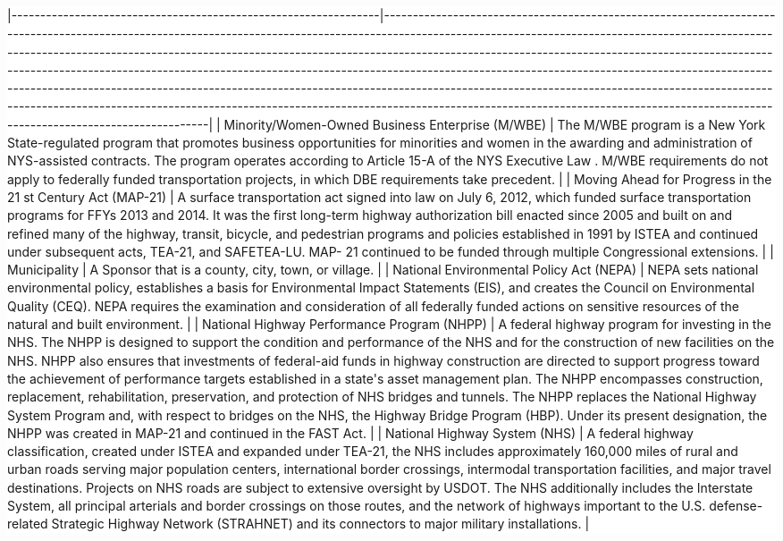 |----------------------------------------------------------------|------------------------------------------------------------------------------------------------------------------------------------------------------------------------------------------------------------------------------------------------------------------------------------------------------------------------------------------------------------------------------------------------------------------------------------------------------------------------------------------------------------------------------------------------------------------------------------------------------------------------------------------------------------------------------------------------------------------------------------------------------------------------------------------------|
| Minority/Women-Owned  Business Enterprise  (M/WBE)             | The  M/WBE  program  is  a  New  York  State-regulated  program  that  promotes  business  opportunities  for  minorities  and  women  in  the  awarding and administration of NYS-assisted contracts. The program  operates  according  to  Article  15-A  of  the  NYS  Executive  Law .  M/WBE requirements do not apply to federally funded transportation  projects, in which DBE requirements take precedent.                                                                                                                                                                                                                                                                                                                                                                            |
| Moving Ahead for Progress  in the 21 st  Century Act  (MAP-21) | A surface transportation  act signed  into law  on  July  6,  2012,  which  funded surface transportation programs for FFYs 2013 and 2014. It  was the first long-term highway authorization bill enacted since 2005  and  built  on  and  refined  many  of  the  highway,  transit,  bicycle,  and  pedestrian programs and policies established in 1991 by ISTEA and  continued under subsequent acts, TEA-21, and SAFETEA-LU. MAP- 21 continued to be funded through multiple Congressional extensions.                                                                                                                                                                                                                                                                                    |
| Municipality                                                   | A Sponsor that is a county, city, town, or village.                                                                                                                                                                                                                                                                                                                                                                                                                                                                                                                                                                                                                                                                                                                                            |
| National Environmental  Policy Act (NEPA)                      | NEPA  sets  national  environmental  policy,  establishes  a  basis  for  Environmental Impact Statements (EIS), and creates the Council on  Environmental  Quality  (CEQ).  NEPA  requires  the  examination  and  consideration of all federally funded actions on sensitive resources of  the natural and built environment.                                                                                                                                                                                                                                                                                                                                                                                                                                                                |
| National Highway  Performance Program  (NHPP)                  | A federal  highway  program  for  investing  in  the  NHS.  The  NHPP  is  designed to support the condition and performance of the NHS and for  the construction of new facilities on the NHS. NHPP also ensures that  investments of federal-aid funds in highway construction are directed  to support progress toward the achievement of performance targets  established  in  a  state's  asset  management  plan.  The  NHPP  encompasses construction, replacement, rehabilitation, preservation,  and protection of NHS bridges and tunnels. The NHPP replaces the  National Highway System Program and, with respect to bridges on the  NHS,  the  Highway  Bridge  Program  (HBP).  Under  its  present  designation, the NHPP was created in MAP-21 and continued in the  FAST Act. |
| National Highway System  (NHS)                                 | A federal highway classification, created under ISTEA and expanded  under TEA-21, the NHS includes approximately 160,000 miles of rural  and urban roads serving major population centers, international border  crossings,  intermodal  transportation  facilities,  and  major  travel  destinations. Projects on NHS roads are subject to extensive oversight  by USDOT. The NHS additionally includes the Interstate System, all  principal  arterials  and  border  crossings  on  those  routes,  and  the  network of highways important to the U.S. defense-related Strategic  Highway Network (STRAHNET) and its connectors to major military  installations.                                                                                                                         |
